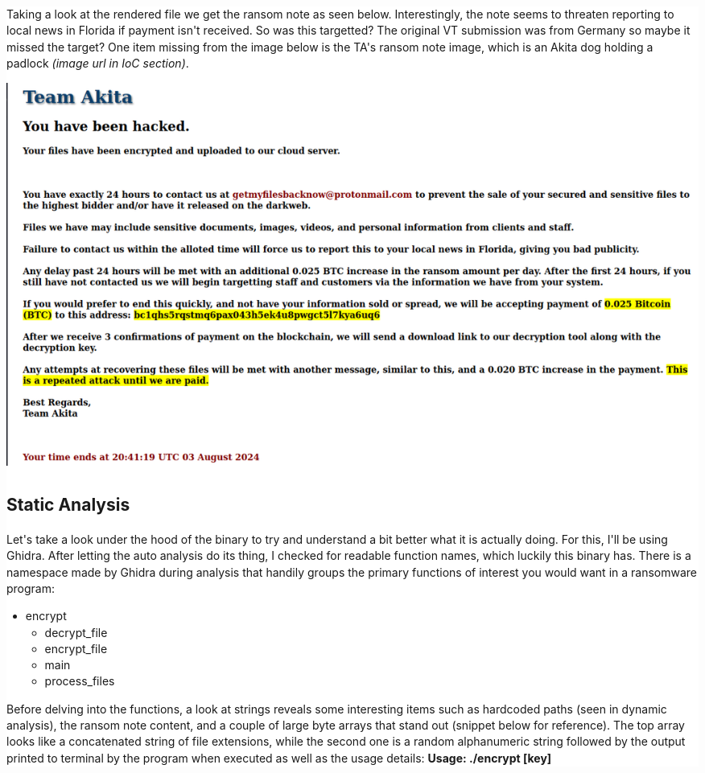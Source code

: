 Taking a look at the rendered file we get the ransom note as seen below. Interestingly, the note seems to threaten reporting to local news in Florida if payment isn't received. So was this targetted? The original VT submission was from Germany so maybe it missed the target? One item missing from the image below is the TA's ransom note image, which is an Akita dog holding a padlock _(image url in IoC section)_.

![ransom_note](/assets/img/akita/ransom_note.png)

## Static Analysis

Let's take a look under the hood of the binary to try and understand a bit better what it is actually doing. For this, I'll be using Ghidra. After letting the auto analysis do its thing, I checked for readable function names, which luckily this binary has. There is a namespace made by Ghidra during analysis that handily groups the primary functions of interest you would want in a ransomware program:

- encrypt
  - decrypt_file
  - encrypt_file
  - main
  - process_files

Before delving into the functions, a look at strings reveals some interesting items such as hardcoded paths (seen in dynamic analysis), the ransom note content, and a couple of large byte arrays that stand out (snippet below for reference). The top array looks like a concatenated string of file extensions, while the second one is a random alphanumeric string followed by the output printed to terminal by the program when executed as well as the usage details: **Usage: ./encrypt [key]**
